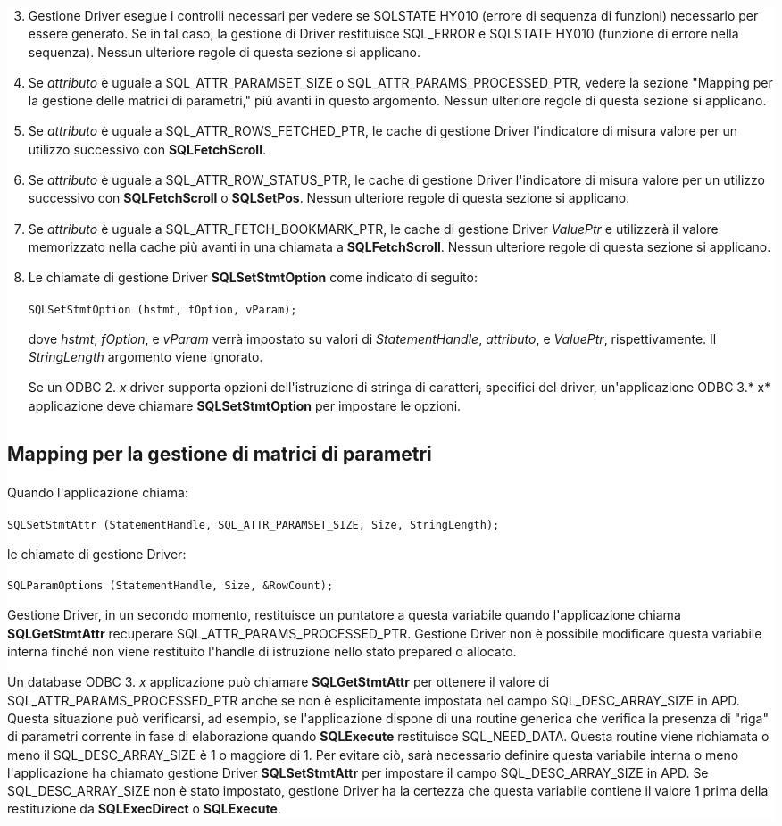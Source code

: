3.  Gestione Driver esegue i controlli necessari per vedere se SQLSTATE HY010 (errore di sequenza di funzioni) necessario per essere generato. Se in tal caso, la gestione di Driver restituisce SQL_ERROR e SQLSTATE HY010 (funzione di errore nella sequenza). Nessun ulteriore regole di questa sezione si applicano.  
  
4.  Se *attributo* è uguale a SQL_ATTR_PARAMSET_SIZE o SQL_ATTR_PARAMS_PROCESSED_PTR, vedere la sezione "Mapping per la gestione delle matrici di parametri," più avanti in questo argomento. Nessun ulteriore regole di questa sezione si applicano.  
  
5.  Se *attributo* è uguale a SQL_ATTR_ROWS_FETCHED_PTR, le cache di gestione Driver l'indicatore di misura valore per un utilizzo successivo con **SQLFetchScroll**.  
  
6.  Se *attributo* è uguale a SQL_ATTR_ROW_STATUS_PTR, le cache di gestione Driver l'indicatore di misura valore per un utilizzo successivo con **SQLFetchScroll** o **SQLSetPos**. Nessun ulteriore regole di questa sezione si applicano.  
  
7.  Se *attributo* è uguale a SQL_ATTR_FETCH_BOOKMARK_PTR, le cache di gestione Driver *ValuePtr* e utilizzerà il valore memorizzato nella cache più avanti in una chiamata a **SQLFetchScroll**. Nessun ulteriore regole di questa sezione si applicano.  
  
8.  Le chiamate di gestione Driver **SQLSetStmtOption** come indicato di seguito:  
  
    ```  
    SQLSetStmtOption (hstmt, fOption, vParam);  
    ```  
  
     dove *hstmt*, *fOption*, e *vParam* verrà impostato su valori di *StatementHandle*, *attributo*, e *ValuePtr*, rispettivamente. Il *StringLength* argomento viene ignorato.  
  
     Se un ODBC 2. *x* driver supporta opzioni dell'istruzione di stringa di caratteri, specifici del driver, un'applicazione ODBC 3.* x* applicazione deve chiamare **SQLSetStmtOption** per impostare le opzioni.  
  
## <a name="mappings-for-handling-parameter-arrays"></a>Mapping per la gestione di matrici di parametri  
 Quando l'applicazione chiama:  
  
```  
SQLSetStmtAttr (StatementHandle, SQL_ATTR_PARAMSET_SIZE, Size, StringLength);  
```  
  
 le chiamate di gestione Driver:  
  
```  
SQLParamOptions (StatementHandle, Size, &RowCount);  
```  
  
 Gestione Driver, in un secondo momento, restituisce un puntatore a questa variabile quando l'applicazione chiama **SQLGetStmtAttr** recuperare SQL_ATTR_PARAMS_PROCESSED_PTR. Gestione Driver non è possibile modificare questa variabile interna finché non viene restituito l'handle di istruzione nello stato prepared o allocato.  
  
 Un database ODBC 3. *x* applicazione può chiamare **SQLGetStmtAttr** per ottenere il valore di SQL_ATTR_PARAMS_PROCESSED_PTR anche se non è esplicitamente impostata nel campo SQL_DESC_ARRAY_SIZE in APD. Questa situazione può verificarsi, ad esempio, se l'applicazione dispone di una routine generica che verifica la presenza di "riga" di parametri corrente in fase di elaborazione quando **SQLExecute** restituisce SQL_NEED_DATA. Questa routine viene richiamata o meno il SQL_DESC_ARRAY_SIZE è 1 o maggiore di 1. Per evitare ciò, sarà necessario definire questa variabile interna o meno l'applicazione ha chiamato gestione Driver **SQLSetStmtAttr** per impostare il campo SQL_DESC_ARRAY_SIZE in APD. Se SQL_DESC_ARRAY_SIZE non è stato impostato, gestione Driver ha la certezza che questa variabile contiene il valore 1 prima della restituzione da **SQLExecDirect** o **SQLExecute**.  
  